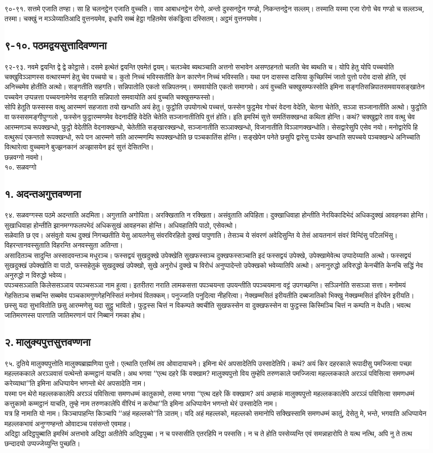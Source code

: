 ९०-९१. सत्तमे एजाति तण्हा। सा हि चलनट्ठेन एजाति वुच्चति। साव आबाधनट्ठेन रोगो, अन्तो दुस्सनट्ठेन गण्डो, निकन्तनट्ठेन सल्लम्। तस्माति यस्मा एजा रोगो चेव गण्डो च सल्लञ्च, तस्मा। चक्खुं न मञ्ञेय्यातिआदि वुत्तनयमेव, इधापि सब्बं हेट्ठा गहितमेव संकड्ढित्वा दस्सितम्। अट्ठमं वुत्तनयमेव।  


## ९-१०. पठमद्वयसुत्तादिवण्णना

९२-९३. नवमे द्वयन्ति द्वे द्वे कोट्ठासे। दसमे इत्थेतं द्वयन्ति एवमेतं द्वयम्। चलञ्चेव ब्यथञ्चाति अत्तनो सभावेन असण्ठहनतो चलति चेव ब्यथति च। योपि हेतु योपि पच्चयोति चक्खुविञ्ञाणस्स वत्थारम्मणं हेतु चेव पच्चयो च। कुतो निच्चं भविस्सतीति केन कारणेन निच्चं भविस्सति। यथा पन दासस्स दासिया कुच्छिस्मिं जातो पुत्तो परोव दासो होति, एवं अनिच्चमेव होतीति अत्थो। सङ्गतीति सहगति। सन्निपातोति एकतो सन्निपतनम्। समवायोति एकतो समागमो। अयं वुच्चति चक्खुसम्फस्सोति इमिना सङ्गतिसन्निपातसमवायसङ्खातेन पच्चयेन उप्पन्नत्ता पच्चयनामेनेव सङ्गति सन्निपातो समवायोति अयं वुच्चति चक्खुसम्फस्सो।  
सोपि हेतूति फस्सस्स वत्थु आरम्मणं सहजाता तयो खन्धाति अयं हेतु। फुट्ठोति उपयोगत्थे पच्चत्तं, फस्सेन फुट्ठमेव गोचरं वेदना वेदेति, चेतना चेतेति, सञ्ञा सञ्जानातीति अत्थो। फुट्ठोति वा फस्ससमङ्गीपुग्गलो , फस्सेन फुट्ठारम्मणमेव वेदनादीहि वेदेति चेतेति सञ्जानातीतिपि वुत्तं होति। इति इमस्मिं सुत्ते समतिंसक्खन्धा कथिता होन्ति। कथं? चक्खुद्वारे ताव वत्थु चेव आरम्मणञ्च रूपक्खन्धो, फुट्ठो वेदेतीति वेदनाक्खन्धो, चेतेतीति सङ्खारक्खन्धो, सञ्जानातीति सञ्ञाक्खन्धो, विजानातीति विञ्ञाणक्खन्धोति। सेसद्वारेसुपि एसेव नयो। मनोद्वारेपि हि वत्थुरूपं एकन्ततो रूपक्खन्धो, रूपे पन आरम्मणे सति आरम्मणम्पि रूपक्खन्धोति छ पञ्चकातिंस होन्ति। सङ्खेपेन पनेते छसुपि द्वारेसु पञ्चेव खन्धाति सपच्चये पञ्चक्खन्धे अनिच्चाति वित्थारेत्वा वुच्चमाने बुज्झनकानं अज्झासयेन इदं सुत्तं देसितन्ति।  
छन्नवग्गो नवमो।  
१०. सळवग्गो  


## १. अदन्तअगुत्तवण्णना

९४. सळवग्गस्स पठमे अदन्ताति अदमिता। अगुत्ताति अगोपिता। अरक्खिताति न रक्खिता। असंवुताति अपिहिता। दुक्खाधिवाहा होन्तीति नेरयिकादिभेदं अधिकदुक्खं आवहनका होन्ति। सुखाधिवाहा होन्तीति झानमग्गफलपभेदं अधिकसुखं आवहनका होन्ति। अधिवहातिपि पाठो, एसेवत्थो।  
सळेवाति छ एव। असंवुतो यत्थ दुक्खं निगच्छतीति येसु आयतनेसु संवरविरहितो दुक्खं पापुणाति। तेसञ्च ये संवरणं अवेदिसुन्ति ये तेसं आयतनानं संवरं विन्दिंसु पटिलभिंसु। विहरन्तानवस्सुताति विहरन्ति अनवस्सुता अतिन्ता।  
असादितञ्च सादुन्ति अस्सादवन्तञ्च मधुरञ्च। फस्सद्वयं सुखदुक्खे उपेक्खेति सुखफस्सञ्च दुक्खफस्सञ्चाति इदं फस्सद्वयं उपेक्खे, उपेक्खामेवेत्थ उप्पादेय्याति अत्थो। फस्सद्वयं सुखदुक्खं उपेक्खोति वा पाठो, फस्सहेतुकं सुखदुक्खं उपेक्खो, सुखे अनुरोधं दुक्खे च विरोधं अनुप्पादेन्तो उपेक्खको भवेय्यातिपि अत्थो। अनानुरुद्धो अविरुद्धो केनचीति केनचि सद्धिं नेव अनुरुद्धो न विरुद्धो भवेय्य।  
पपञ्चसञ्ञाति किलेससञ्ञाय पपञ्चसञ्ञा नाम हुत्वा। इतरीतरा नराति लामकसत्ता पपञ्चयन्ता उपयन्तीति पपञ्चयमाना वट्टं उपगच्छन्ति। सञ्ञिनोति ससञ्ञा सत्ता। मनोमयं गेहसितञ्च सब्बन्ति सब्बमेव पञ्चकामगुणगेहनिस्सितं मनोमयं वितक्कम्। पनुज्जाति पनुदित्वा नीहरित्वा। नेक्खम्मसितं इरीयतीति दब्बजातिको भिक्खु नेक्खम्मसितं इरियेन इरीयति।  
छस्सु यदा सुभावितोति छसु आरम्मणेसु यदा सुट्ठु भावितो। फुट्ठस्स चित्तं न विकम्पते क्वचीति सुखफस्सेन वा दुक्खफस्सेन वा फुट्ठस्स किस्मिञ्चि चित्तं न कम्पति न वेधति। भवत्थ जातिमरणस्स पारगाति जातिमरणानं पारं निब्बानं गमका होथ।  


## २. मालुक्यपुत्तसुत्तवण्णना

९५. दुतिये मालुक्यपुत्तोति मालुक्यब्राह्मणिया पुत्तो। एत्थाति एतस्मिं तव ओवादायाचने। इमिना थेरं अपसादेतिपि उस्सादेतिपि। कथं? अयं किर दहरकाले रूपादीसु पमज्जित्वा पच्छा महल्लककाले अरञ्ञवासं पत्थेन्तो कम्मट्ठानं याचति। अथ भगवा ‘‘एत्थ दहरे किं वक्खाम? मालुक्यपुत्तो विय तुम्हेपि तरुणकाले पमज्जित्वा महल्लककाले अरञ्ञं पविसित्वा समणधम्मं करेय्याथा’’ति इमिना अधिप्पायेन भणन्तो थेरं अपसादेति नाम।  
यस्मा पन थेरो महल्लककालेपि अरञ्ञं पविसित्वा समणधम्मं कातुकामो, तस्मा भगवा ‘‘एत्थ दहरे किं वक्खाम? अयं अम्हाकं मालुक्यपुत्तो महल्लककालेपि अरञ्ञं पविसित्वा समणधम्मं कत्तुकामो कम्मट्ठानं याचति, तुम्हे नाम तरुणकालेपि वीरियं न करोथा’’ति इमिना अधिप्पायेन भणन्तो थेरं उस्सादेति नाम।  
यत्र हि नामाति यो नाम। किञ्चापाहन्ति किञ्चापि ‘‘अहं महल्लको’’ति ञातम्। यदि अहं महल्लको, महल्लको समानोपि सक्खिस्सामि समणधम्मं कातुं, देसेतु मे, भन्ते, भगवाति अधिप्पायेन महल्लकभावं अनुग्गण्हन्तो ओवादञ्च पसंसन्तो एवमाह।  
अदिट्ठा अदिट्ठपुब्बाति इमस्मिं अत्तभावे अदिट्ठा अतीतेपि अदिट्ठपुब्बा। न च पस्ससीति एतरहिपि न पस्ससि। न च ते होति पस्सेय्यन्ति एवं समन्नाहारोपि ते यत्थ नत्थि, अपि नु ते तत्थ छन्दादयो उप्पज्जेय्युन्ति पुच्छति।  
